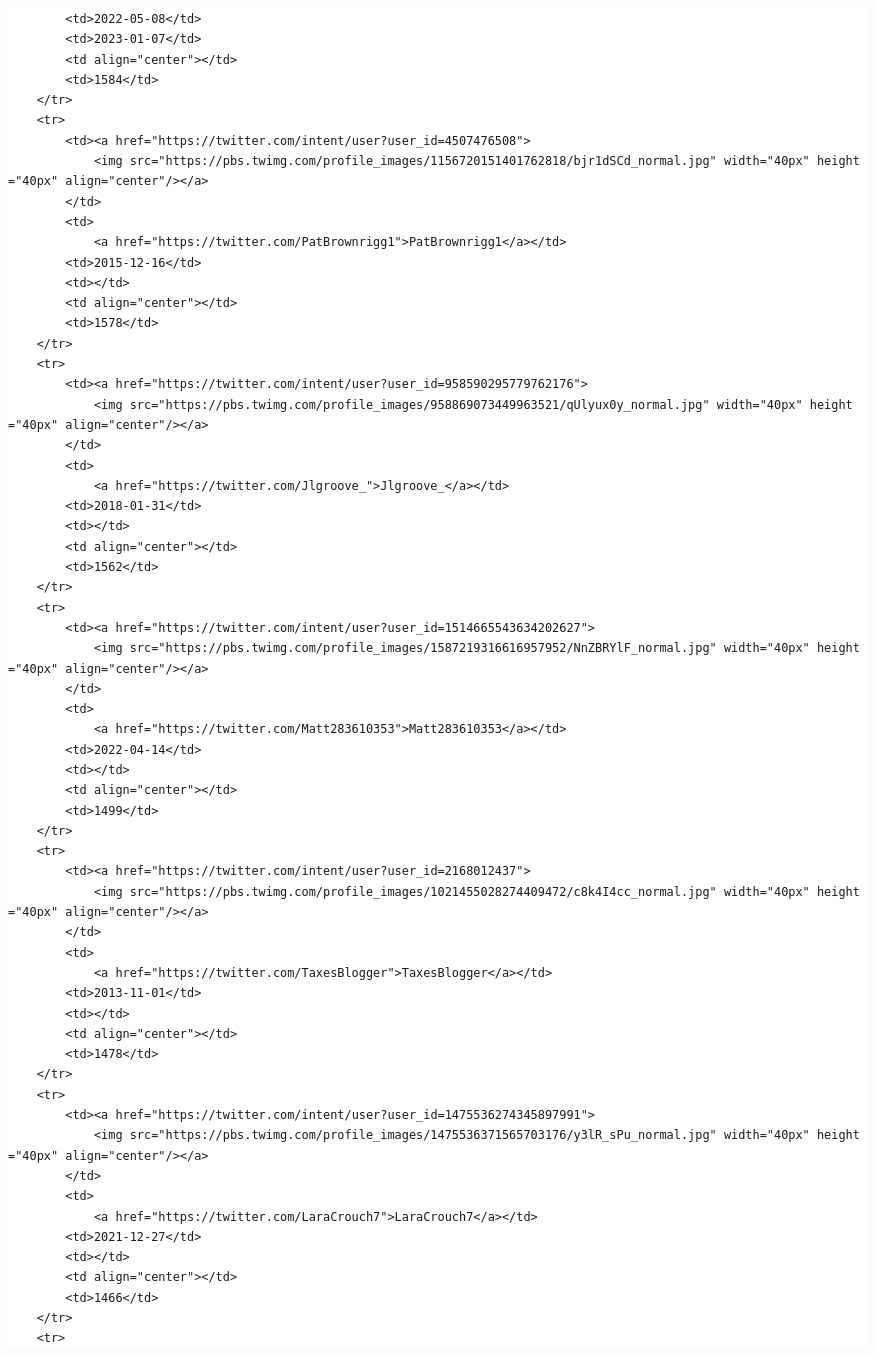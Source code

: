             <td>2022-05-08</td>
            <td>2023-01-07</td>
            <td align="center"></td>
            <td>1584</td>
        </tr>
        <tr>
            <td><a href="https://twitter.com/intent/user?user_id=4507476508">
                <img src="https://pbs.twimg.com/profile_images/1156720151401762818/bjr1dSCd_normal.jpg" width="40px" height="40px" align="center"/></a>
            </td>
            <td>
                <a href="https://twitter.com/PatBrownrigg1">PatBrownrigg1</a></td>
            <td>2015-12-16</td>
            <td></td>
            <td align="center"></td>
            <td>1578</td>
        </tr>
        <tr>
            <td><a href="https://twitter.com/intent/user?user_id=958590295779762176">
                <img src="https://pbs.twimg.com/profile_images/958869073449963521/qUlyux0y_normal.jpg" width="40px" height="40px" align="center"/></a>
            </td>
            <td>
                <a href="https://twitter.com/Jlgroove_">Jlgroove_</a></td>
            <td>2018-01-31</td>
            <td></td>
            <td align="center"></td>
            <td>1562</td>
        </tr>
        <tr>
            <td><a href="https://twitter.com/intent/user?user_id=1514665543634202627">
                <img src="https://pbs.twimg.com/profile_images/1587219316616957952/NnZBRYlF_normal.jpg" width="40px" height="40px" align="center"/></a>
            </td>
            <td>
                <a href="https://twitter.com/Matt283610353">Matt283610353</a></td>
            <td>2022-04-14</td>
            <td></td>
            <td align="center"></td>
            <td>1499</td>
        </tr>
        <tr>
            <td><a href="https://twitter.com/intent/user?user_id=2168012437">
                <img src="https://pbs.twimg.com/profile_images/1021455028274409472/c8k4I4cc_normal.jpg" width="40px" height="40px" align="center"/></a>
            </td>
            <td>
                <a href="https://twitter.com/TaxesBlogger">TaxesBlogger</a></td>
            <td>2013-11-01</td>
            <td></td>
            <td align="center"></td>
            <td>1478</td>
        </tr>
        <tr>
            <td><a href="https://twitter.com/intent/user?user_id=1475536274345897991">
                <img src="https://pbs.twimg.com/profile_images/1475536371565703176/y3lR_sPu_normal.jpg" width="40px" height="40px" align="center"/></a>
            </td>
            <td>
                <a href="https://twitter.com/LaraCrouch7">LaraCrouch7</a></td>
            <td>2021-12-27</td>
            <td></td>
            <td align="center"></td>
            <td>1466</td>
        </tr>
        <tr>